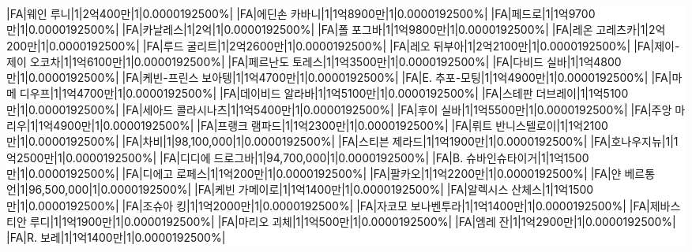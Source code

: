 |FA|웨인 루니|1|2억400만|1|0.0000192500%|
|FA|에딘손 카바니|1|1억8900만|1|0.0000192500%|
|FA|페드로|1|1억9700만|1|0.0000192500%|
|FA|카날레스|1|2억|1|0.0000192500%|
|FA|폴 포그바|1|1억9800만|1|0.0000192500%|
|FA|레온 고레츠카|1|2억200만|1|0.0000192500%|
|FA|루드 굴리트|1|2억2600만|1|0.0000192500%|
|FA|레오 뒤부아|1|2억2100만|1|0.0000192500%|
|FA|제이-제이 오코차|1|1억6100만|1|0.0000192500%|
|FA|페르난도 토레스|1|1억3500만|1|0.0000192500%|
|FA|다비드 실바|1|1억4800만|1|0.0000192500%|
|FA|케빈-프린스 보아텡|1|1억4700만|1|0.0000192500%|
|FA|E. 추포-모팅|1|1억4900만|1|0.0000192500%|
|FA|마메 디우프|1|1억4700만|1|0.0000192500%|
|FA|데이비드 알라바|1|1억5100만|1|0.0000192500%|
|FA|스테판 더브레이|1|1억5100만|1|0.0000192500%|
|FA|세아드 콜라시나츠|1|1억5400만|1|0.0000192500%|
|FA|후이 실바|1|1억5500만|1|0.0000192500%|
|FA|주앙 마리우|1|1억4900만|1|0.0000192500%|
|FA|프랭크 램파드|1|1억2300만|1|0.0000192500%|
|FA|뤼트 반니스텔로이|1|1억2100만|1|0.0000192500%|
|FA|차비|1|98,100,000|1|0.0000192500%|
|FA|스티븐 제라드|1|1억1900만|1|0.0000192500%|
|FA|호나우지뉴|1|1억2500만|1|0.0000192500%|
|FA|디디에 드로그바|1|94,700,000|1|0.0000192500%|
|FA|B. 슈바인슈타이거|1|1억1500만|1|0.0000192500%|
|FA|디에고 로페스|1|1억200만|1|0.0000192500%|
|FA|팔카오|1|1억2200만|1|0.0000192500%|
|FA|얀 베르통언|1|96,500,000|1|0.0000192500%|
|FA|케빈 가메이로|1|1억1400만|1|0.0000192500%|
|FA|알렉시스 산체스|1|1억1500만|1|0.0000192500%|
|FA|조슈아 킹|1|1억2000만|1|0.0000192500%|
|FA|자코모 보나벤투라|1|1억1400만|1|0.0000192500%|
|FA|제바스티안 루디|1|1억1900만|1|0.0000192500%|
|FA|마리오 괴체|1|1억500만|1|0.0000192500%|
|FA|엠레 잔|1|1억2900만|1|0.0000192500%|
|FA|R. 보레|1|1억1400만|1|0.0000192500%|